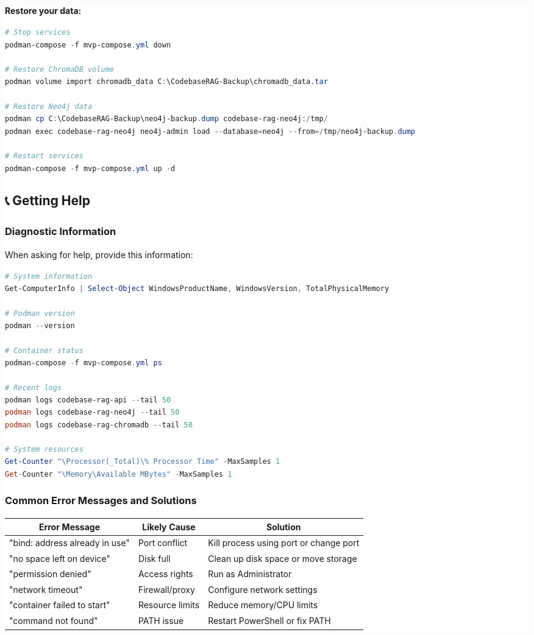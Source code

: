 **Restore your data:**
```powershell
# Stop services
podman-compose -f mvp-compose.yml down

# Restore ChromaDB volume
podman volume import chromadb_data C:\CodebaseRAG-Backup\chromadb_data.tar

# Restore Neo4j data
podman cp C:\CodebaseRAG-Backup\neo4j-backup.dump codebase-rag-neo4j:/tmp/
podman exec codebase-rag-neo4j neo4j-admin load --database=neo4j --from=/tmp/neo4j-backup.dump

# Restart services
podman-compose -f mvp-compose.yml up -d
```

## 📞 Getting Help

### Diagnostic Information

When asking for help, provide this information:

```powershell
# System information
Get-ComputerInfo | Select-Object WindowsProductName, WindowsVersion, TotalPhysicalMemory

# Podman version
podman --version

# Container status
podman-compose -f mvp-compose.yml ps

# Recent logs
podman logs codebase-rag-api --tail 50
podman logs codebase-rag-neo4j --tail 50
podman logs codebase-rag-chromadb --tail 50

# System resources
Get-Counter "\Processor(_Total)\% Processor Time" -MaxSamples 1
Get-Counter "\Memory\Available MBytes" -MaxSamples 1
```

### Common Error Messages and Solutions

| Error Message | Likely Cause | Solution |
|---------------|--------------|----------|
| "bind: address already in use" | Port conflict | Kill process using port or change port |
| "no space left on device" | Disk full | Clean up disk space or move storage |
| "permission denied" | Access rights | Run as Administrator |
| "network timeout" | Firewall/proxy | Configure network settings |
| "container failed to start" | Resource limits | Reduce memory/CPU limits |
| "command not found" | PATH issue | Restart PowerShell or fix PATH |

